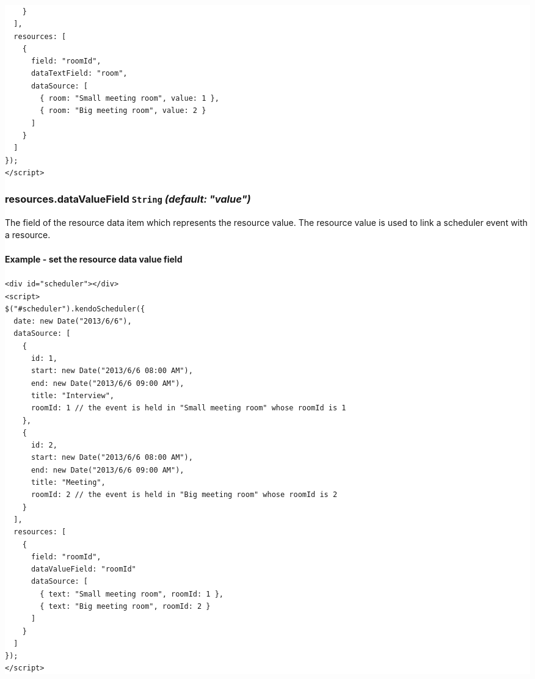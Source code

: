         }
      ],
      resources: [
        {
          field: "roomId",
          dataTextField: "room",
          dataSource: [
            { room: "Small meeting room", value: 1 },
            { room: "Big meeting room", value: 2 }
          ]
        }
      ]
    });
    </script>

### resources.dataValueField `String` *(default: "value")*

The field of the resource data item which represents the resource value. The resource value is used to link a scheduler event with a resource.

#### Example - set the resource data value field

    <div id="scheduler"></div>
    <script>
    $("#scheduler").kendoScheduler({
      date: new Date("2013/6/6"),
      dataSource: [
        {
          id: 1,
          start: new Date("2013/6/6 08:00 AM"),
          end: new Date("2013/6/6 09:00 AM"),
          title: "Interview",
          roomId: 1 // the event is held in "Small meeting room" whose roomId is 1
        },
        {
          id: 2,
          start: new Date("2013/6/6 08:00 AM"),
          end: new Date("2013/6/6 09:00 AM"),
          title: "Meeting",
          roomId: 2 // the event is held in "Big meeting room" whose roomId is 2
        }
      ],
      resources: [
        {
          field: "roomId",
          dataValueField: "roomId"
          dataSource: [
            { text: "Small meeting room", roomId: 1 },
            { text: "Big meeting room", roomId: 2 }
          ]
        }
      ]
    });
    </script>
